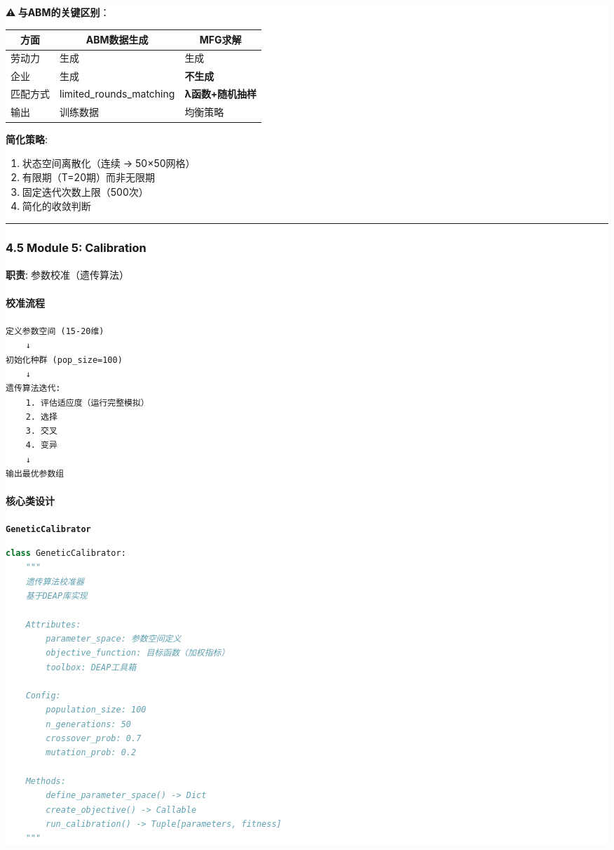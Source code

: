 **⚠️ 与ABM的关键区别**：

| 方面 | ABM数据生成 | MFG求解 |
|------|------------|---------|
| 劳动力 | 生成 | 生成 |
| 企业 | 生成 | **不生成** |
| 匹配方式 | limited_rounds_matching | **λ函数+随机抽样** |
| 输出 | 训练数据 | 均衡策略 |

**简化策略**:
1. 状态空间离散化（连续 → 50×50网格）
2. 有限期（T=20期）而非无限期
3. 固定迭代次数上限（500次）
4. 简化的收敛判断

---

### 4.5 Module 5: Calibration

**职责**: 参数校准（遗传算法）

#### 校准流程

```
定义参数空间 (15-20维)
    ↓
初始化种群 (pop_size=100)
    ↓
遗传算法迭代:
    1. 评估适应度（运行完整模拟）
    2. 选择
    3. 交叉
    4. 变异
    ↓
输出最优参数组
```

#### 核心类设计

**`GeneticCalibrator`**
```python
class GeneticCalibrator:
    """
    遗传算法校准器
    基于DEAP库实现
    
    Attributes:
        parameter_space: 参数空间定义
        objective_function: 目标函数（加权指标）
        toolbox: DEAP工具箱
    
    Config:
        population_size: 100
        n_generations: 50
        crossover_prob: 0.7
        mutation_prob: 0.2
    
    Methods:
        define_parameter_space() -> Dict
        create_objective() -> Callable
        run_calibration() -> Tuple[parameters, fitness]
    """
```
